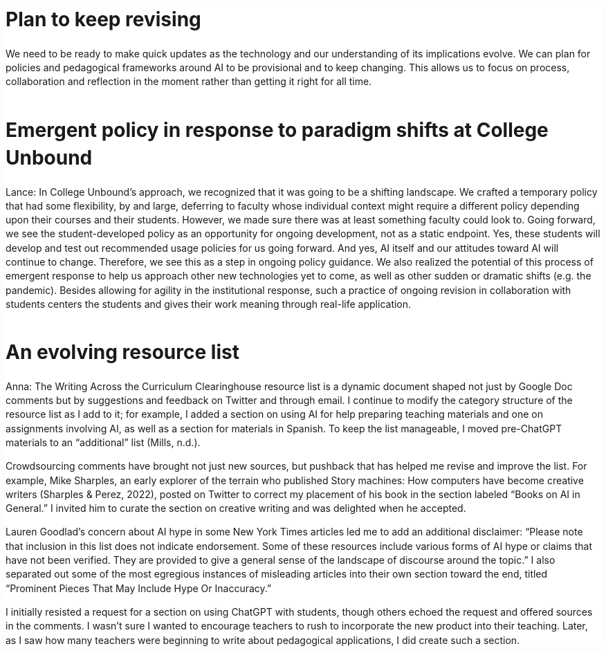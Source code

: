 # Plan to keep revising

We need to be ready to make quick updates as the technology and our understanding of its implications evolve. We can plan for policies and pedagogical frameworks around AI to be provisional and to keep changing. This allows us to focus on process, collaboration and reflection in the moment rather than getting it right for all time.

# Emergent policy in response to paradigm shifts at College Unbound

Lance: In College Unbound’s approach, we recognized that it was going to be a shifting landscape. We crafted a temporary policy that had some flexibility, by and large, deferring to faculty whose individual context might require a different policy depending upon their courses and their students. However, we made sure there was at least something faculty could look to. Going forward, we see the student-developed policy as an opportunity for ongoing development, not as a static endpoint. Yes, these students will develop and test out recommended usage policies for us going forward. And yes, AI itself and our attitudes toward AI will continue to change. Therefore, we see this as a step in ongoing policy guidance. We also realized the potential of this process of emergent response to help us approach other new technologies yet to come, as well as other sudden or dramatic shifts (e.g. the pandemic). Besides allowing for agility in the institutional response, such a practice of ongoing revision in collaboration with students centers the students and gives their work meaning through real-life application.

# An evolving resource list

Anna: The Writing Across the Curriculum Clearinghouse resource list is a dynamic document shaped not just by Google Doc comments but by suggestions and feedback on Twitter and through email. I continue to modify the category structure of the resource list as I add to it; for example, I added a section on using AI for help preparing teaching materials and one on assignments involving AI, as well as a section for materials in Spanish. To keep the list manageable, I moved pre-ChatGPT materials to an “additional” list (Mills, n.d.).

Crowdsourcing comments have brought not just new sources, but pushback that has helped me revise and improve the list. For example, Mike Sharples, an early explorer of the terrain who published Story machines: How computers have become creative writers (Sharples & Perez, 2022), posted on Twitter to correct my placement of his book in the section labeled “Books on AI in General.” I invited him to curate the section on creative writing and was delighted when he accepted.

Lauren Goodlad’s concern about AI hype in some New York Times articles led me to add an additional disclaimer: “Please note that inclusion in this list does not indicate endorsement. Some of these resources include various forms of AI hype or claims that have not been verified. They are provided to give a general sense of the landscape of discourse around the topic.” I also separated out some of the most egregious instances of misleading articles into their own section toward the end, titled “Prominent Pieces That May Include Hype Or Inaccuracy.”

I initially resisted a request for a section on using ChatGPT with students, though others echoed the request and offered sources in the comments. I wasn’t sure I wanted to encourage teachers to rush to incorporate the new product into their teaching. Later, as I saw how many teachers were beginning to write about pedagogical applications, I did create such a section.
